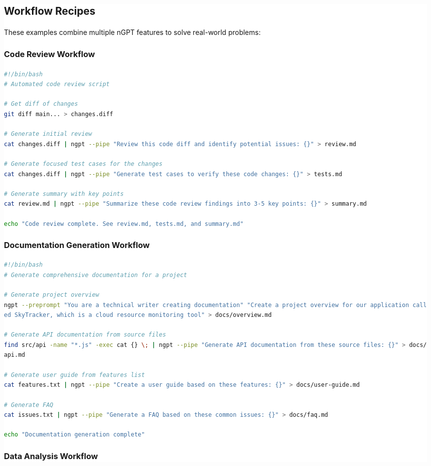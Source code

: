 ## Workflow Recipes

These examples combine multiple nGPT features to solve real-world problems:

### Code Review Workflow

```bash
#!/bin/bash
# Automated code review script

# Get diff of changes
git diff main... > changes.diff

# Generate initial review
cat changes.diff | ngpt --pipe "Review this code diff and identify potential issues: {}" > review.md

# Generate focused test cases for the changes
cat changes.diff | ngpt --pipe "Generate test cases to verify these code changes: {}" > tests.md

# Generate summary with key points
cat review.md | ngpt --pipe "Summarize these code review findings into 3-5 key points: {}" > summary.md

echo "Code review complete. See review.md, tests.md, and summary.md"
```

### Documentation Generation Workflow

```bash
#!/bin/bash
# Generate comprehensive documentation for a project

# Generate project overview
ngpt --preprompt "You are a technical writer creating documentation" "Create a project overview for our application called SkyTracker, which is a cloud resource monitoring tool" > docs/overview.md

# Generate API documentation from source files
find src/api -name "*.js" -exec cat {} \; | ngpt --pipe "Generate API documentation from these source files: {}" > docs/api.md

# Generate user guide from features list
cat features.txt | ngpt --pipe "Create a user guide based on these features: {}" > docs/user-guide.md

# Generate FAQ
cat issues.txt | ngpt --pipe "Generate a FAQ based on these common issues: {}" > docs/faq.md

echo "Documentation generation complete"
```

### Data Analysis Workflow
